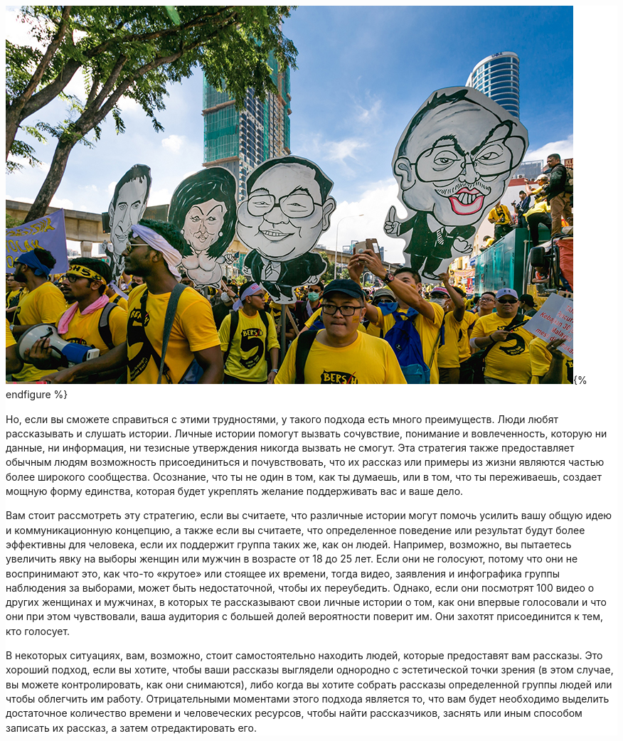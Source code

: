 ![Protesters hold placards with caracature depicting Najib Razak, Rosmah Mansur, Jho Low.](/assets/images/BERSIH_2-1.jpg "BERSIH 2.0"){% endfigure %}

Но, если вы сможете справиться с этими трудностями, у такого подхода есть много преимуществ. Люди любят рассказывать и слушать истории. Личные истории помогут вызвать сочувствие, понимание и вовлеченность, которую ни данные, ни информация, ни тезисные утверждения никогда вызвать не смогут. Эта стратегия также предоставляет обычным людям возможность присоединиться и почувствовать, что их рассказ или примеры из жизни являются частью более широкого сообщества. Осознание, что ты не один в том, как ты думаешь, или в том, что ты переживаешь, создает мощную форму единства, которая будет укреплять желание поддерживать вас и ваше дело.

Вам стоит рассмотреть эту стратегию, если вы считаете, что различные истории могут помочь усилить вашу общую идею и коммуникационную концепцию, а также если вы считаете, что определенное поведение или результат будут более эффективны для человека, если их поддержит группа таких же, как он людей. Например, возможно, вы пытаетесь увеличить явку на выборы женщин или мужчин в возрасте от 18 до 25 лет. Если они не голосуют, потому что они не воспринимают это, как что-то «крутое» или стоящее их времени, тогда видео, заявления и инфографика группы наблюдения за выборами, может быть недостаточной, чтобы их переубедить. Однако, если они посмотрят 100 видео о других женщинах и мужчинах, в которых те рассказывают свои личные истории о том, как они впервые голосовали и что они при этом чувствовали, ваша аудитория с большей долей вероятности поверит им. Они захотят присоединится к тем, кто голосует.

В некоторых ситуациях, вам, возможно, стоит самостоятельно находить людей, которые предоставят вам рассказы. Это хороший подход, если вы хотите, чтобы ваши рассказы выглядели однородно с эстетической точки зрения (в этом случае, вы можете контролировать, как они снимаются), либо когда вы хотите собрать рассказы определенной группы людей или чтобы облегчить им работу. Отрицательными моментами этого подхода является то, что вам будет необходимо выделить достаточное количество времени и человеческих ресурсов, чтобы найти рассказчиков, заснять или иным способом записать их рассказ, а затем отредактировать его.
